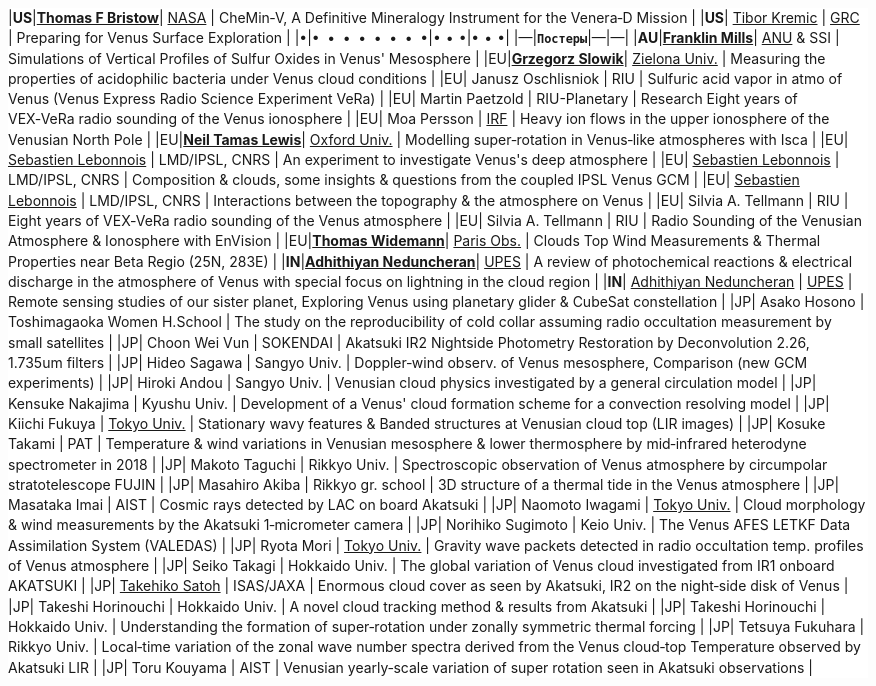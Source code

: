 |**US**|**[Thomas F Bristow](02_bristow1.md)**| [NASA](03_nasa.md) | CheMin‑V, A Definitive Mineralogy Instrument for the Venera‑D Mission |
|**US**| [Tibor Kremic](02_kremic1.md) | [GRC](03_grc.md) | Preparing for Venus Surface Exploration |
|•|•   •   •   •   •   •   •   •|•  •  •|•  •  •|
|—|**`Постеры`**|—|—|
|**AU**|**[Franklin Mills](02_mills1.md)**| [ANU](03_anu.md) & SSI | Simulations of Vertical Profiles of Sulfur Oxides in Venus' Mesosphere |
|EU|**[Grzegorz Slowik](02_slowik1.md)**| [Zielona Univ.](03_zielona_univ.md) | Measuring the properties of acidophilic bacteria under Venus cloud conditions |
|EU| Janusz Oschlisniok | RIU | Sulfuric acid vapor in atmo of Venus (Venus Express Radio Science Experiment VeRa) |
|EU| Martin Paetzold | RIU-Planetary | Research Eight years of VEX‑VeRa radio sounding of the Venus ionosphere |
|EU| Moa Persson | [IRF](03_irf.md) | Heavy ion flows in the upper ionosphere of the Venusian North Pole |
|EU|**[Neil Tamas Lewis](02_lewis1.md)**| [Oxford Univ.](oxford_univ.md) | Modelling super‑rotation in Venus‑like atmospheres with Isca |
|EU| [Sebastien Lebonnois](02_lebonnois1.md) | LMD/IPSL, CNRS | An experiment to investigate Venus's deep atmosphere |
|EU| [Sebastien Lebonnois](02_lebonnois1.md) | LMD/IPSL, CNRS | Composition & clouds, some insights & questions from the coupled IPSL Venus GCM |
|EU| [Sebastien Lebonnois](02_lebonnois1.md) | LMD/IPSL, CNRS | Interactions between the topography & the atmosphere on Venus |
|EU| Silvia A. Tellmann | RIU | Eight years of VEX‑VeRa radio sounding of the Venus atmosphere |
|EU| Silvia A. Tellmann | RIU | Radio Sounding of the Venusian Atmosphere & Ionosphere with EnVision |
|EU|**[Thomas Widemann](02_widemann1.md)**| [Paris Obs.](paris_obs.md) | Clouds Top Wind Measurements & Thermal Properties near Beta Regio (25N, 283E) |
|**IN**|**[Adhithiyan Neduncheran](02_neduncheran1.md)**| [UPES](03_upes.md) | A review of photochemical reactions & electrical discharge in the atmosphere of Venus with special focus on lightning in the cloud region |
|**IN**| [Adhithiyan Neduncheran](02_neduncheran1.md) | [UPES](03_upes.md) | Remote sensing studies of our sister planet, Exploring Venus using planetary glider & CubeSat constellation |
|JP| Asako Hosono | Toshimagaoka Women H.School | The study on the reproducibility of cold collar assuming radio occultation measurement by small satellites |
|JP| Choon Wei Vun | SOKENDAI | Akatsuki IR2 Nightside Photometry Restoration by Deconvolution 2.26, 1.735um filters |
|JP| Hideo Sagawa | Sangyo Univ. | Doppler‑wind observ. of Venus mesosphere, Comparison (new GCM experiments) |
|JP| Hiroki Andou | Sangyo Univ. | Venusian cloud physics investigated by a general circulation model |
|JP| Kensuke Nakajima | Kyushu Univ. | Development of a Venus' cloud formation scheme for a convection resolving model |
|JP| Kiichi Fukuya | [Tokyo Univ.](03_tokyo_univ.md) | Stationary wavy features & Banded structures at Venusian cloud top (LIR images) |
|JP| Kosuke Takami | PAT | Temperature & wind variations in Venusian mesosphere & lower thermosphere by mid‑infrared heterodyne spectrometer in 2018 |
|JP| Makoto Taguchi | Rikkyo Univ. | Spectroscopic observation of Venus atmosphere by circumpolar stratotelescope FUJIN |
|JP| Masahiro Akiba | Rikkyo gr. school | 3D structure of a thermal tide in the Venus atmosphere |
|JP| Masataka Imai | AIST | Cosmic rays detected by LAC on board Akatsuki |
|JP| Naomoto Iwagami | [Tokyo Univ.](03_tokyo_univ.md) | Cloud morphology & wind measurements by the Akatsuki 1‑micrometer camera |
|JP| Norihiko Sugimoto | Keio Univ. | The Venus AFES LETKF Data Assimilation System (VALEDAS) |
|JP| Ryota Mori | [Tokyo Univ.](03_tokyo_univ.md) | Gravity wave packets detected in radio occultation temp. profiles of Venus atmosphere |
|JP| Seiko Takagi | Hokkaido Univ. | The global variation of Venus cloud investigated from IR1 onboard AKATSUKI |
|JP| [Takehiko Satoh](02_satoh1.md) | ISAS/JAXA | Enormous cloud cover as seen by Akatsuki, IR2 on the night‑side disk of Venus |
|JP| Takeshi Horinouchi | Hokkaido Univ. | A novel cloud tracking method & results from Akatsuki |
|JP| Takeshi Horinouchi | Hokkaido Univ. | Understanding the formation of super‑rotation under zonally symmetric thermal forcing |
|JP| Tetsuya Fukuhara | Rikkyo Univ. | Local‑time variation of the zonal wave number spectra derived from the Venus cloud‑top Temperature observed by Akatsuki LIR |
|JP| Toru Kouyama | AIST | Venusian yearly‑scale variation of super rotation seen in Akatsuki observations |